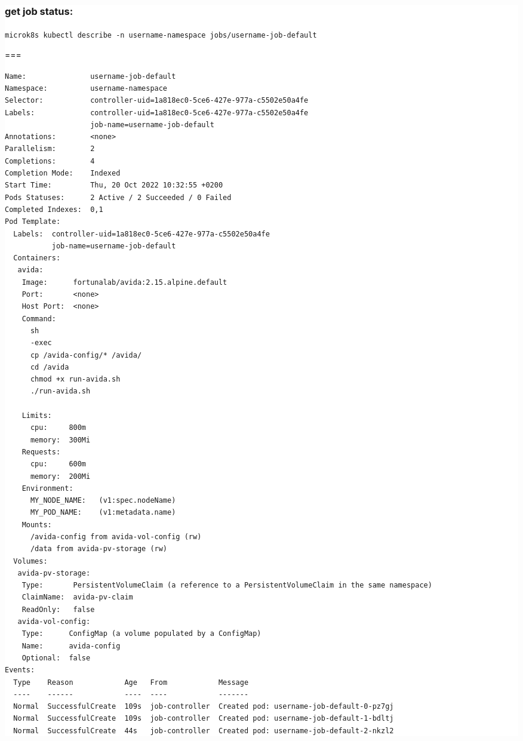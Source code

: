 ### get job status:

```
microk8s kubectl describe -n username-namespace jobs/username-job-default
```    

===
```
Name:               username-job-default
Namespace:          username-namespace
Selector:           controller-uid=1a818ec0-5ce6-427e-977a-c5502e50a4fe
Labels:             controller-uid=1a818ec0-5ce6-427e-977a-c5502e50a4fe
                    job-name=username-job-default
Annotations:        <none>
Parallelism:        2
Completions:        4
Completion Mode:    Indexed
Start Time:         Thu, 20 Oct 2022 10:32:55 +0200
Pods Statuses:      2 Active / 2 Succeeded / 0 Failed
Completed Indexes:  0,1
Pod Template:
  Labels:  controller-uid=1a818ec0-5ce6-427e-977a-c5502e50a4fe
           job-name=username-job-default
  Containers:
   avida:
    Image:      fortunalab/avida:2.15.alpine.default
    Port:       <none>
    Host Port:  <none>
    Command:
      sh
      -exec
      cp /avida-config/* /avida/
      cd /avida
      chmod +x run-avida.sh
      ./run-avida.sh
      
    Limits:
      cpu:     800m
      memory:  300Mi
    Requests:
      cpu:     600m
      memory:  200Mi
    Environment:
      MY_NODE_NAME:   (v1:spec.nodeName)
      MY_POD_NAME:    (v1:metadata.name)
    Mounts:
      /avida-config from avida-vol-config (rw)
      /data from avida-pv-storage (rw)
  Volumes:
   avida-pv-storage:
    Type:       PersistentVolumeClaim (a reference to a PersistentVolumeClaim in the same namespace)
    ClaimName:  avida-pv-claim
    ReadOnly:   false
   avida-vol-config:
    Type:      ConfigMap (a volume populated by a ConfigMap)
    Name:      avida-config
    Optional:  false
Events:
  Type    Reason            Age   From            Message
  ----    ------            ----  ----            -------
  Normal  SuccessfulCreate  109s  job-controller  Created pod: username-job-default-0-pz7gj
  Normal  SuccessfulCreate  109s  job-controller  Created pod: username-job-default-1-bdltj
  Normal  SuccessfulCreate  44s   job-controller  Created pod: username-job-default-2-nkzl2
```